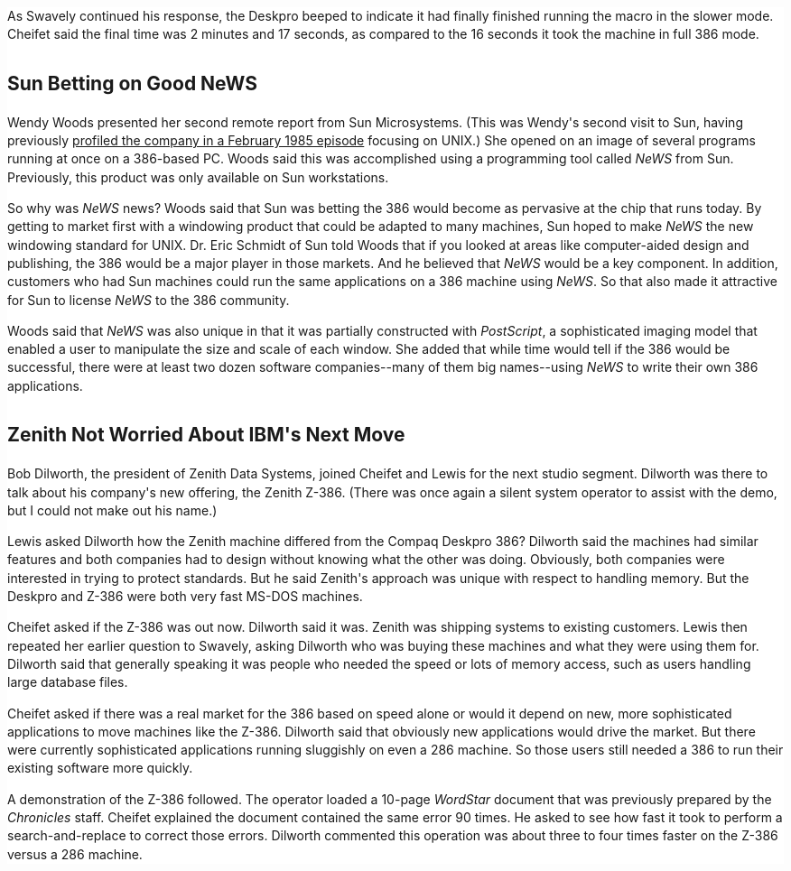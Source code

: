 As Swavely continued his response, the Deskpro beeped to indicate it had finally finished running the macro in the slower mode. Cheifet said the final time was 2 minutes and 17 seconds, as compared to the 16 seconds it took the machine in full 386 mode.

## Sun Betting on Good NeWS

Wendy Woods presented her second remote report from Sun Microsystems. (This was Wendy's second visit to Sun, having previously [profiled the company in a February 1985 episode](https://www.smoliva.blog/post/computer-chronicles-revisited-032-system-v-svr2-bsd-4.2-hp-integral-pc/) focusing on UNIX.) She opened on an image of several programs running at once on a 386-based PC. Woods said this was accomplished using a programming tool called *NeWS* from Sun. Previously, this product was only available on Sun workstations.

So why was *NeWS* news? Woods said that Sun was betting the 386 would become as pervasive at the chip that runs today. By getting to market first with a windowing product that could be adapted to many machines, Sun hoped to make *NeWS* the new windowing standard for UNIX. Dr. Eric Schmidt of Sun told Woods that if you looked at areas like computer-aided design and publishing, the 386 would be a major player in those markets. And he believed that *NeWS* would be a key component. In addition, customers who had Sun machines could run the same applications on a 386 machine using *NeWS*. So that also made it attractive for Sun to license *NeWS* to the 386 community.

Woods said that *NeWS* was also unique in that it was partially constructed with *PostScript*, a sophisticated imaging model that enabled a user to manipulate the size and scale of each window. She added that while time would tell if the 386 would be successful, there were at least two dozen software companies--many of them big names--using *NeWS* to write their own 386 applications.

## Zenith Not Worried About IBM's Next Move

Bob Dilworth, the president of Zenith Data Systems, joined Cheifet and Lewis for the next studio segment. Dilworth was there to talk about his company's new offering, the Zenith Z-386. (There was once again a silent system operator to assist with the demo, but I could not make out his name.)

Lewis asked Dilworth how the Zenith machine differed from the Compaq Deskpro 386? Dilworth said the machines had similar features and both companies had to design without knowing what the other was doing. Obviously, both companies were interested in trying to protect standards. But he said Zenith's approach was unique with respect to handling memory. But the Deskpro and Z-386 were both very fast MS-DOS machines.

Cheifet asked if the Z-386 was out now. Dilworth said it was. Zenith was shipping systems to existing customers. Lewis then repeated her earlier question to Swavely, asking Dilworth who was buying these machines and what they were using them for. Dilworth said that generally speaking it was people who needed the speed or lots of memory access, such as users handling large database files.

Cheifet asked if there was a real market for the 386 based on speed alone or would it depend on new, more sophisticated applications to move machines like the Z-386. Dilworth said that obviously new applications would drive the market. But there were currently sophisticated applications running sluggishly on even a 286 machine. So those users still needed a 386 to run their existing software more quickly.

A demonstration of the Z-386 followed. The operator loaded a 10-page *WordStar* document that was previously prepared by the *Chronicles* staff. Cheifet explained the document contained the same error 90 times. He asked to see how fast it took to perform a search-and-replace to correct those errors. Dilworth commented this operation was about three to four times faster on the Z-386 versus a 286 machine.
